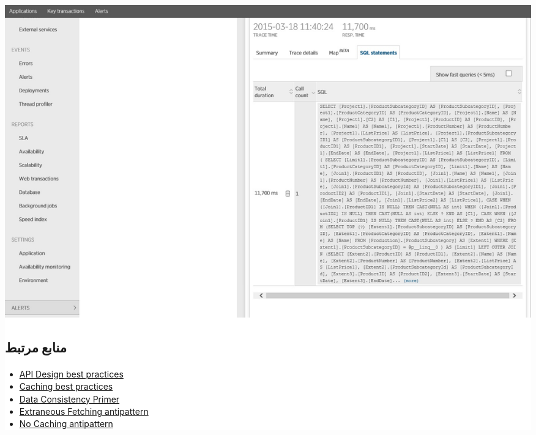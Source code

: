 ![chattyio_databasequeries4_7](../../assets/anti_patterns/chattyio_databasequeries4_7.jpg)

## منابع مرتبط

- [API Design best practices](https://learn.microsoft.com/en-us/azure/architecture/best-practices/api-design)
- [Caching best practices](https://learn.microsoft.com/en-us/azure/architecture/best-practices/caching)
- [Data Consistency Primer](https://learn.microsoft.com/en-us/previous-versions/msp-n-p/dn589800(v=pandp.10))
- [Extraneous Fetching antipattern](https://learn.microsoft.com/en-us/azure/architecture/antipatterns/extraneous-fetching/)
- [No Caching antipattern](https://learn.microsoft.com/en-us/azure/architecture/antipatterns/no-caching/)